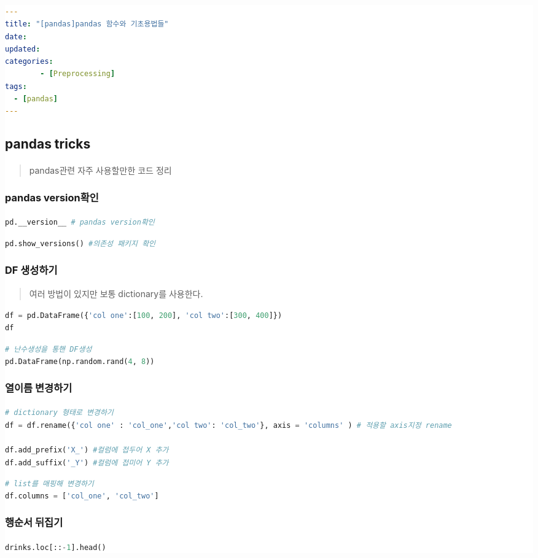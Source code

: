 ```yaml
---
title: "[pandas]pandas 함수와 기초용법들"
date: 
updated:
categories: 
        - [Preprocessing]
tags:
  - [pandas]
---
```


## **pandas tricks**
> pandas관련 자주 사용할만한 코드 정리

### pandas version확인
```python
pd.__version__ # pandas version확인
```
```python
pd.show_versions() #의존성 패키지 확인
```

### DF 생성하기
> 여러 방법이 있지만 보통 dictionary를 사용한다.
```python
df = pd.DataFrame({'col one':[100, 200], 'col two':[300, 400]})
df
```
```python
# 난수생성을 통핸 DF생성
pd.DataFrame(np.random.rand(4, 8))
```

### 열이름 변경하기

```python
# dictionary 형태로 변경하기
df = df.rename({'col one' : 'col_one','col two': 'col_two'}, axis = 'columns' ) # 적용할 axis지정 rename

df.add_prefix('X_') #컬럼에 접두어 X 추가
df.add_suffix('_Y') #컬럼에 접미어 Y 추가
```
```python
# list를 매핑해 변경하기
df.columns = ['col_one', 'col_two']
```


### 행순서 뒤집기
```python
drinks.loc[::-1].head()
```
